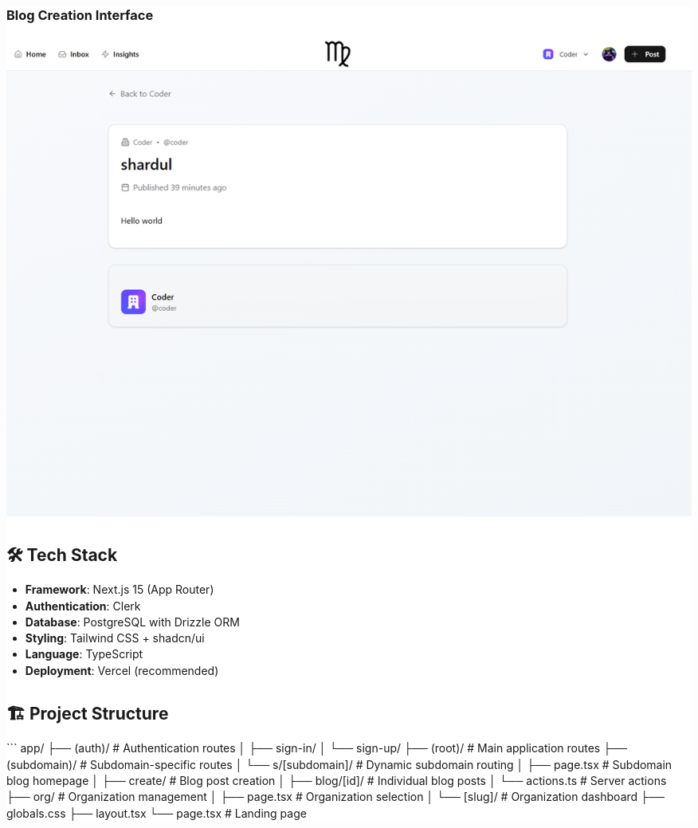 ### Blog Creation Interface
![Blog Creation](public/ss3.png)

## 🛠️ Tech Stack

- **Framework**: Next.js 15 (App Router)
- **Authentication**: Clerk
- **Database**: PostgreSQL with Drizzle ORM
- **Styling**: Tailwind CSS + shadcn/ui
- **Language**: TypeScript
- **Deployment**: Vercel (recommended)

## 🏗️ Project Structure

\`\`\`
app/
├── (auth)/                 # Authentication routes
│   ├── sign-in/
│   └── sign-up/
├── (root)/                 # Main application routes
├── (subdomain)/            # Subdomain-specific routes
│   └── s/[subdomain]/      # Dynamic subdomain routing
│       ├── page.tsx        # Subdomain blog homepage
│       ├── create/         # Blog post creation
│       ├── blog/[id]/      # Individual blog posts
│       └── actions.ts      # Server actions
├── org/                    # Organization management
│   ├── page.tsx           # Organization selection
│   └── [slug]/            # Organization dashboard
├── globals.css
├── layout.tsx
└── page.tsx               # Landing page
